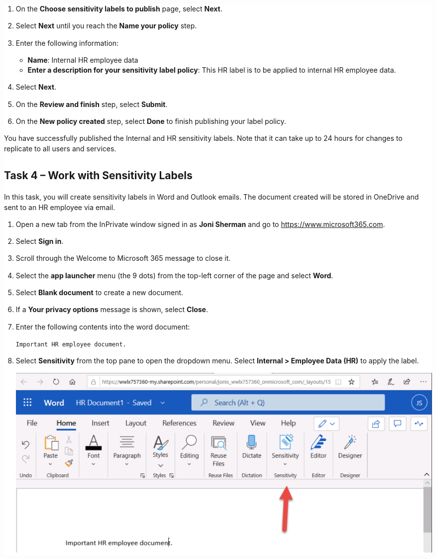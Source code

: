 1. On the **Choose sensitivity labels to publish** page, select **Next**.

1. Select **Next** until you reach the **Name your policy** step.

1. Enter the following information:

   - **Name**: Internal HR employee data
   - **Enter a description for your sensitivity label policy**: This HR label is to be applied to internal HR employee data.

1. Select **Next**.

1. On the **Review and finish** step, select **Submit**.

1. On the **New policy created** step, select **Done** to finish publishing your label policy.

You have successfully published the Internal and HR sensitivity labels. Note that it can take up to 24 hours for changes to replicate to all users and services.

## Task 4 – Work with Sensitivity Labels

In this task, you will create sensitivity labels in Word and Outlook emails. The document created will be stored in OneDrive and sent to an HR employee via email.



1. Open a new tab from the InPrivate window signed in as **Joni Sherman** and go to https://www.microsoft365.com.

1. Select **Sign in**.

1. Scroll through the Welcome to Microsoft 365 message to close it.

1. Select the **app launcher** menu (the 9 dots) from the top-left corner of the page and select **Word**.

1. Select **Blank document** to create a new document.

1. If a **Your privacy options** message is shown, select **Close**.

1. Enter the following contents into the word document:

    ``` text
    Important HR employee document.
    ```

1. Select **Sensitivity** from the top pane to open the dropdown menu. Select **Internal > Employee Data (HR)**  to apply the label.

    ![Sensitivity label. ](../Media/word_label.png)
